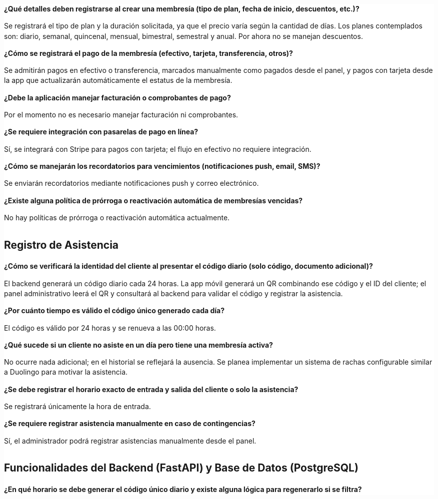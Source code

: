 **¿Qué detalles deben registrarse al crear una membresía (tipo de plan, fecha de inicio, descuentos, etc.)?**

Se registrará el tipo de plan y la duración solicitada, ya que el precio varía según la cantidad de días. Los planes contemplados son: diario, semanal, quincenal, mensual, bimestral, semestral y anual. Por ahora no se manejan descuentos.

**¿Cómo se registrará el pago de la membresía (efectivo, tarjeta, transferencia, otros)?**

Se admitirán pagos en efectivo o transferencia, marcados manualmente como pagados desde el panel, y pagos con tarjeta desde la app que actualizarán automáticamente el estatus de la membresía.

**¿Debe la aplicación manejar facturación o comprobantes de pago?**

Por el momento no es necesario manejar facturación ni comprobantes.

**¿Se requiere integración con pasarelas de pago en línea?**

Sí, se integrará con Stripe para pagos con tarjeta; el flujo en efectivo no requiere integración.

**¿Cómo se manejarán los recordatorios para vencimientos (notificaciones push, email, SMS)?**

Se enviarán recordatorios mediante notificaciones push y correo electrónico.

**¿Existe alguna política de prórroga o reactivación automática de membresías vencidas?**

No hay políticas de prórroga o reactivación automática actualmente.

## Registro de Asistencia

**¿Cómo se verificará la identidad del cliente al presentar el código diario (solo código, documento adicional)?**

El backend generará un código diario cada 24 horas. La app móvil generará un QR combinando ese código y el ID del cliente; el panel administrativo leerá el QR y consultará al backend para validar el código y registrar la asistencia.

**¿Por cuánto tiempo es válido el código único generado cada día?**

El código es válido por 24 horas y se renueva a las 00:00 horas.

**¿Qué sucede si un cliente no asiste en un día pero tiene una membresía activa?**

No ocurre nada adicional; en el historial se reflejará la ausencia. Se planea implementar un sistema de rachas configurable similar a Duolingo para motivar la asistencia.

**¿Se debe registrar el horario exacto de entrada y salida del cliente o solo la asistencia?**

Se registrará únicamente la hora de entrada.

**¿Se requiere registrar asistencia manualmente en caso de contingencias?**

Sí, el administrador podrá registrar asistencias manualmente desde el panel.

## Funcionalidades del Backend (FastAPI) y Base de Datos (PostgreSQL)

**¿En qué horario se debe generar el código único diario y existe alguna lógica para regenerarlo si se filtra?**
